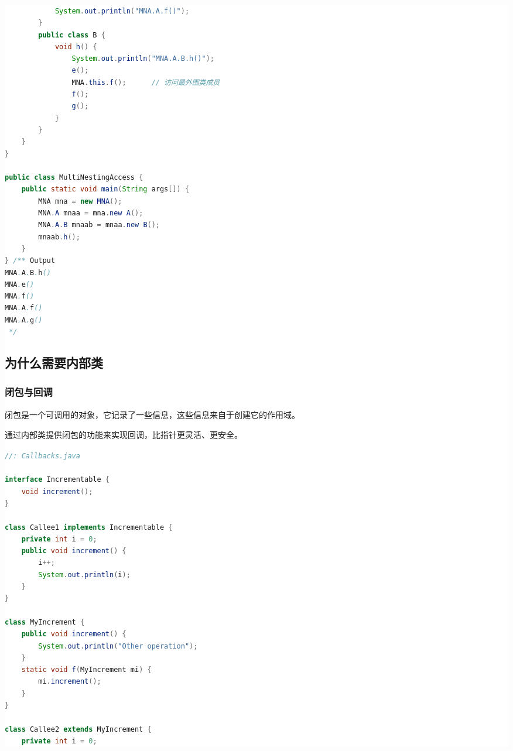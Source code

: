 ```java
            System.out.println("MNA.A.f()");            
        }
        public class B {
            void h() {
                System.out.println("MNA.A.B.h()");
                e();   
                MNA.this.f();      // 访问最外围类成员         
                f();
                g();
            }
        }
    }
}

public class MultiNestingAccess {
    public static void main(String args[]) {
        MNA mna = new MNA();
        MNA.A mnaa = mna.new A();
        MNA.A.B mnaab = mnaa.new B();
        mnaab.h();
    }
} /** Output
MNA.A.B.h()
MNA.e()
MNA.f()
MNA.A.f()
MNA.A.g()
 */
```

## 为什么需要内部类

### 闭包与回调

闭包是一个可调用的对象，它记录了一些信息，这些信息来自于创建它的作用域。

通过内部类提供闭包的功能来实现回调，比指针更灵活、更安全。

```java
//: Callbacks.java

interface Incrementable {
    void increment();
}

class Callee1 implements Incrementable {
    private int i = 0;
    public void increment() {
        i++;
        System.out.println(i);
    }
}

class MyIncrement {
    public void increment() {
        System.out.println("Other operation");
    }
    static void f(MyIncrement mi) {
        mi.increment();
    }
}

class Callee2 extends MyIncrement {
    private int i = 0;
```
